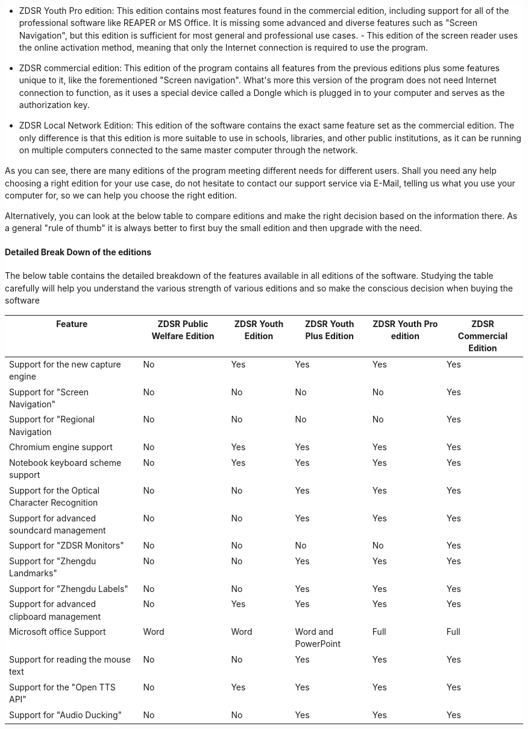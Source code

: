 - ZDSR Youth Pro edition: This edition contains most features found in the
commercial edition, including support for all of the professional software
like REAPER or MS Office. It is missing some advanced and diverse features
such as "Screen Navigation", but this edition is sufficient for most general
and professional use cases. - This edition of the screen reader uses the
online activation method, meaning that only the Internet connection is
required to use the program.

- ZDSR commercial edition: This edition of the program contains all features
from the previous editions plus some features unique to it, like the
forementioned "Screen navigation". What's more this version of the program
does not need Internet connection to function, as it uses a special device
called a Dongle which is plugged in to your computer and serves as the
authorization key.

- ZDSR Local Network Edition: This edition of the software contains the exact
same feature set as the commercial edition. The only difference is that this
edition is more suitable to use in schools, libraries, and other public
institutions, as it can be running on multiple computers connected to the
same master computer through the network.

As you can see, there are many editions of the program meeting different
needs for different users. Shall you need any help choosing a right edition
for your use case, do not hesitate to contact our support service via E-Mail,
telling us what you use your computer for, so we can help you choose the right
edition.

Alternatively, you can look at the below table to compare editions and make the
right decision based on the information there. As a general "rule of thumb" it
is always better to first buy the small edition and then upgrade with the need.

#### Detailed Break Down of the editions

The below table contains the detailed breakdown of the features available in all
editions of the software. Studying the table carefully will help you understand
the various strength of various editions and so make the conscious decision when
buying the software

| Feature | ZDSR Public Welfare Edition | ZDSR Youth Edition | ZDSR Youth Plus Edition | ZDSR Youth Pro edition | ZDSR Commercial Edition |
| ----- | ----- | ----- | ----- | ----- | ----- |
| Support for the new capture engine | No | Yes | Yes | Yes | Yes |
| Support for "Screen Navigation" | No | No | No | No | Yes |
| Support for "Regional Navigation | No | No | No | No | Yes |
| Chromium engine support | No | Yes | Yes | Yes | Yes |
| Notebook keyboard scheme support | No | Yes | Yes | Yes | Yes |
| Support for the Optical Character Recognition | No | No | Yes | Yes | Yes |
| Support for  advanced soundcard management | No | No | Yes | Yes | Yes |
| Support for "ZDSR Monitors" | No | No | No | No | Yes |
| Support for "Zhengdu Landmarks" | No | No | Yes | Yes | Yes |
| Support for "Zhengdu Labels" | No | No | Yes | Yes | Yes |
| Support for advanced clipboard management | No | Yes | Yes | Yes | Yes |
| Microsoft office Support | Word | Word | Word and PowerPoint | Full | Full |
| Support for reading the mouse text | No | No | Yes | Yes | Yes |
| Support for the "Open TTS API" | No | Yes | Yes | Yes | Yes |
| Support for "Audio Ducking" | No | No | Yes | Yes | Yes |